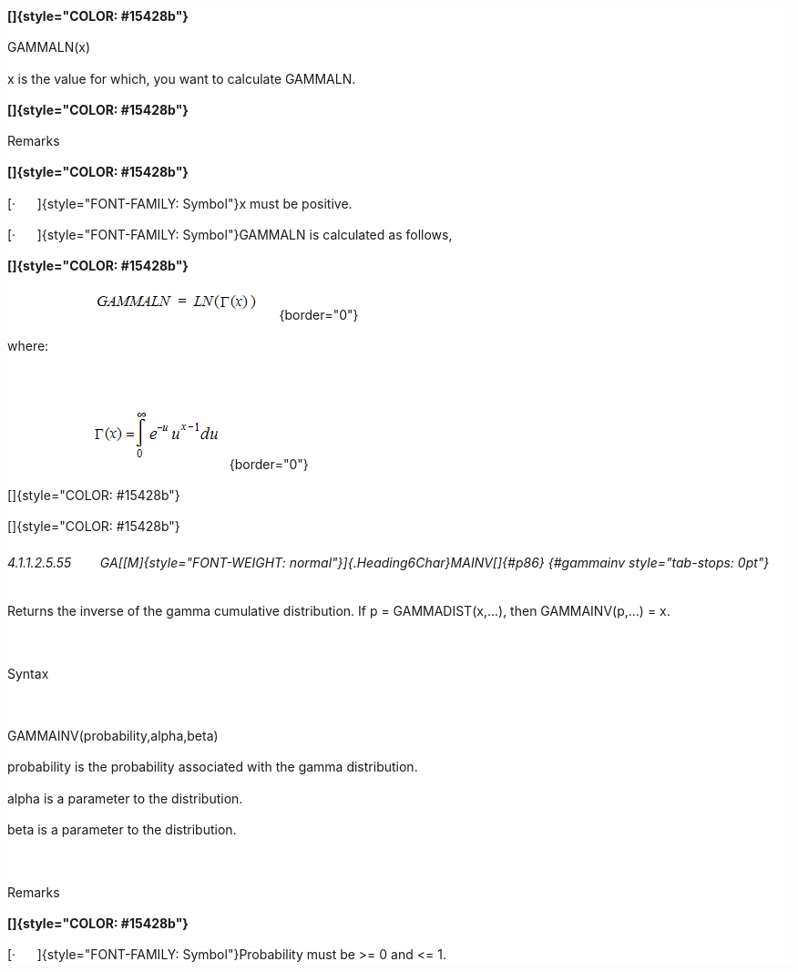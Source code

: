 **[]{style="COLOR: #15428b"}** 

GAMMALN(x)

x is the value for which, you want to calculate GAMMALN.

**[]{style="COLOR: #15428b"}** 

Remarks

**[]{style="COLOR: #15428b"}** 

[·      ]{style="FONT-FAMILY: Symbol"}x must be positive.

[·      ]{style="FONT-FAMILY: Symbol"}GAMMALN is calculated as follows,

**[]{style="COLOR: #15428b"}** 

                        ![](ImagesExt/image28_70.gif){border="0"}

where:

 

                    ![](ImagesExt/image28_71.gif){border="0"}

[]{style="COLOR: #15428b"} 

[]{style="COLOR: #15428b"} 

###### 4.1.1.2.5.55        GA[[M]{style="FONT-WEIGHT: normal"}]{.Heading6Char}MAINV[]{#p86} {#gammainv style="tab-stops: 0pt"}

Returns the inverse of the gamma cumulative distribution. If p = GAMMADIST(x,\...), then GAMMAINV(p,\...) = x.

 

Syntax

 

GAMMAINV(probability,alpha,beta)

probability is the probability associated with the gamma distribution.

alpha is a parameter to the distribution.

beta is a parameter to the distribution.

 

Remarks

**[]{style="COLOR: #15428b"}** 

[·      ]{style="FONT-FAMILY: Symbol"}Probability must be \>= 0 and \<= 1.
